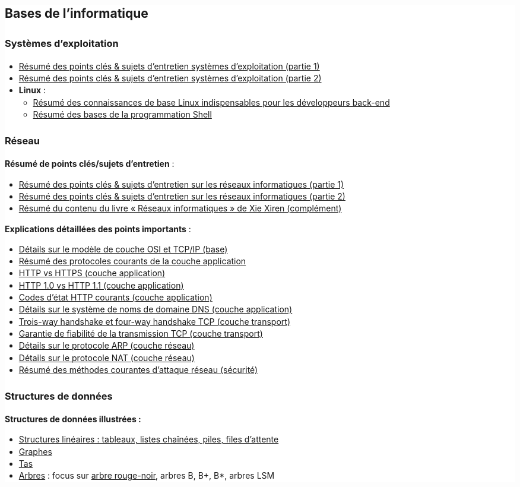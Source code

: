 ## Bases de l’informatique

### Systèmes d’exploitation

- [Résumé des points clés & sujets d’entretien systèmes d’exploitation (partie 1)](./docs/cs-basics/operating-system/operating-system-basic-questions-01.md)
- [Résumé des points clés & sujets d’entretien systèmes d’exploitation (partie 2)](./docs/cs-basics/operating-system/operating-system-basic-questions-02.md)
- **Linux** :
  - [Résumé des connaissances de base Linux indispensables pour les développeurs back-end](./docs/cs-basics/operating-system/linux-intro.md)
  - [Résumé des bases de la programmation Shell](./docs/cs-basics/operating-system/shell-intro.md)

### Réseau

**Résumé de points clés/sujets d’entretien** :

- [Résumé des points clés & sujets d’entretien sur les réseaux informatiques (partie 1)](./docs/cs-basics/network/other-network-questions.md)
- [Résumé des points clés & sujets d’entretien sur les réseaux informatiques (partie 2)](./docs/cs-basics/network/other-network-questions2.md)
- [Résumé du contenu du livre « Réseaux informatiques » de Xie Xiren (complément)](./docs/cs-basics/network/computer-network-xiexiren-summary.md)

**Explications détaillées des points importants** :

- [Détails sur le modèle de couche OSI et TCP/IP (base)](./docs/cs-basics/network/osi-and-tcp-ip-model.md)
- [Résumé des protocoles courants de la couche application](./docs/cs-basics/network/application-layer-protocol.md)
- [HTTP vs HTTPS (couche application)](./docs/cs-basics/network/http-vs-https.md)
- [HTTP 1.0 vs HTTP 1.1 (couche application)](./docs/cs-basics/network/http1.0-vs-http1.1.md)
- [Codes d’état HTTP courants (couche application)](./docs/cs-basics/network/http-status-codes.md)
- [Détails sur le système de noms de domaine DNS (couche application)](./docs/cs-basics/network/dns.md)
- [Trois-way handshake et four-way handshake TCP (couche transport)](./docs/cs-basics/network/tcp-connection-and-disconnection.md)
- [Garantie de fiabilité de la transmission TCP (couche transport)](./docs/cs-basics/network/tcp-reliability-guarantee.md)
- [Détails sur le protocole ARP (couche réseau)](./docs/cs-basics/network/arp.md)
- [Détails sur le protocole NAT (couche réseau)](./docs/cs-basics/network/nat.md)
- [Résumé des méthodes courantes d’attaque réseau (sécurité)](./docs/cs-basics/network/network-attack-means.md)

### Structures de données

**Structures de données illustrées :**

- [Structures linéaires : tableaux, listes chaînées, piles, files d’attente](./docs/cs-basics/data-structure/linear-data-structure.md)
- [Graphes](./docs/cs-basics/data-structure/graph.md)
- [Tas](./docs/cs-basics/data-structure/heap.md)
- [Arbres](./docs/cs-basics/data-structure/tree.md) : focus sur [arbre rouge-noir](./docs/cs-basics/data-structure/red-black-tree.md), arbres B, B+, B*, arbres LSM
